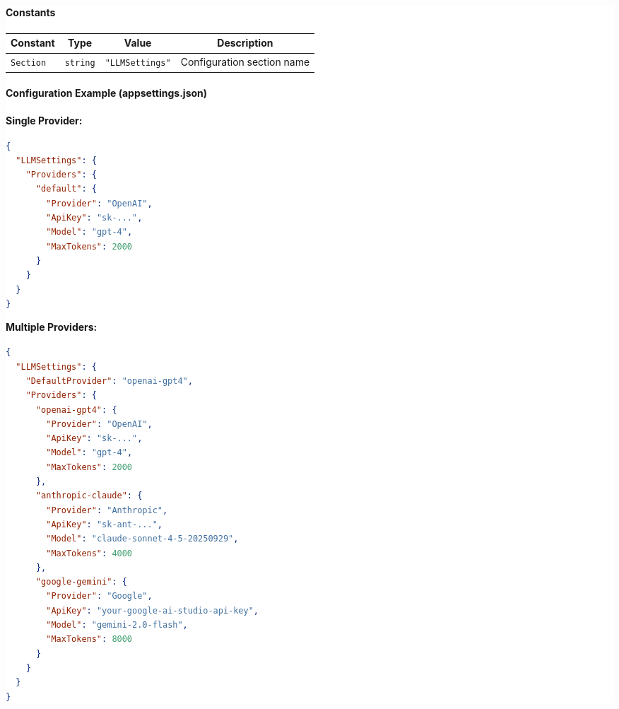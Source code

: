 #### Constants

| Constant | Type | Value | Description |
|----------|------|-------|-------------|
| `Section` | `string` | `"LLMSettings"` | Configuration section name |

#### Configuration Example (appsettings.json)

**Single Provider:**
```json
{
  "LLMSettings": {
    "Providers": {
      "default": {
        "Provider": "OpenAI",
        "ApiKey": "sk-...",
        "Model": "gpt-4",
        "MaxTokens": 2000
      }
    }
  }
}
```

**Multiple Providers:**
```json
{
  "LLMSettings": {
    "DefaultProvider": "openai-gpt4",
    "Providers": {
      "openai-gpt4": {
        "Provider": "OpenAI",
        "ApiKey": "sk-...",
        "Model": "gpt-4",
        "MaxTokens": 2000
      },
      "anthropic-claude": {
        "Provider": "Anthropic",
        "ApiKey": "sk-ant-...",
        "Model": "claude-sonnet-4-5-20250929",
        "MaxTokens": 4000
      },
      "google-gemini": {
        "Provider": "Google",
        "ApiKey": "your-google-ai-studio-api-key",
        "Model": "gemini-2.0-flash",
        "MaxTokens": 8000
      }
    }
  }
}
```
